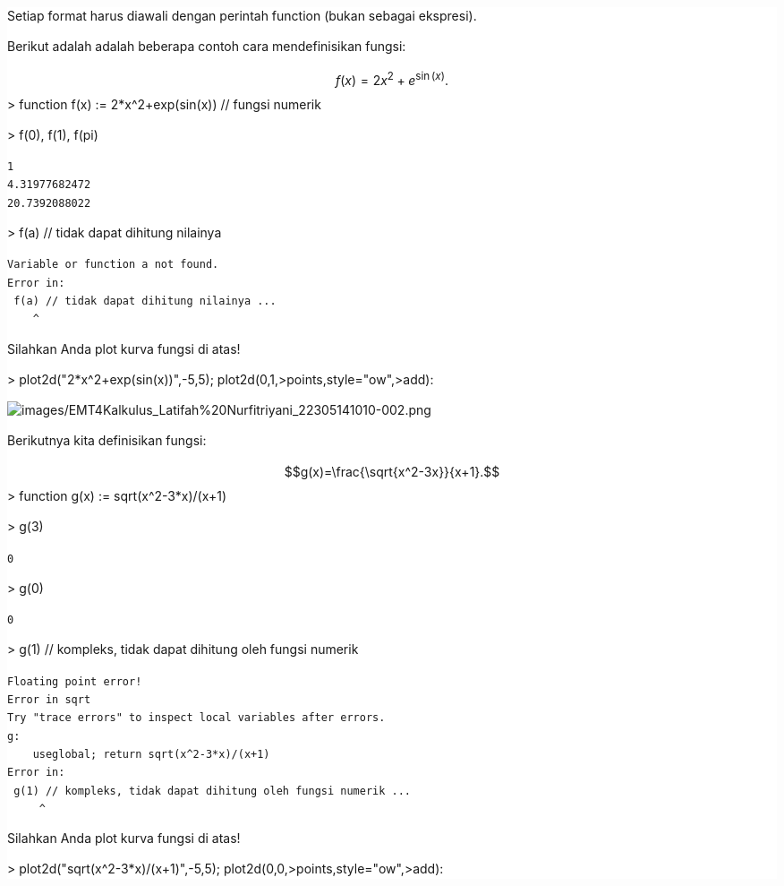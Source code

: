 
Setiap format harus diawali dengan perintah function (bukan sebagai
ekspresi).


Berikut adalah adalah beberapa contoh cara mendefinisikan fungsi:


$$f(x)=2x^2+e^{\sin(x)}.$$\> function f(x) := 2\*x^2+exp(sin(x)) // fungsi numerik

\> f(0), f(1), f(pi)


    1
    4.31977682472
    20.7392088022

\> f(a) // tidak dapat dihitung nilainya


    Variable or function a not found.
    Error in:
     f(a) // tidak dapat dihitung nilainya ...
        ^

Silahkan Anda plot kurva fungsi di atas!


\> plot2d("2\*x^2+exp(sin(x))",-5,5); plot2d(0,1,\>points,style="ow",\>add):


![images/EMT4Kalkulus_Latifah%20Nurfitriyani_22305141010-002.png](images/EMT4Kalkulus_Latifah%20Nurfitriyani_22305141010-002.png)

Berikutnya kita definisikan fungsi:


$$g(x)=\frac{\sqrt{x^2-3x}}{x+1}.$$\> function g(x) := sqrt(x^2-3\*x)/(x+1)

\> g(3)


    0

\> g(0)


    0

\> g(1) // kompleks, tidak dapat dihitung oleh fungsi numerik


    Floating point error!
    Error in sqrt
    Try "trace errors" to inspect local variables after errors.
    g:
        useglobal; return sqrt(x^2-3*x)/(x+1) 
    Error in:
     g(1) // kompleks, tidak dapat dihitung oleh fungsi numerik ...
         ^

Silahkan Anda plot kurva fungsi di atas!


\> plot2d("sqrt(x^2-3\*x)/(x+1)",-5,5); plot2d(0,0,\>points,style="ow",\>add): 

